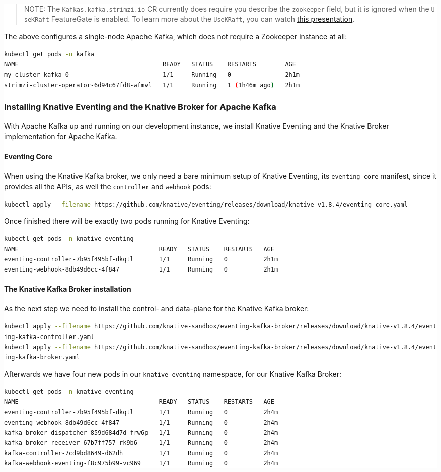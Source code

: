 > NOTE: The `Kafkas.kafka.strimzi.io` CR currently does require you describe the `zookeeper` field, but it is ignored when the `UseKRaft` FeatureGate is enabled. To learn more about the `UseKRaft`, you can watch [this presentation](https://www.youtube.com/watch?v=mT7dbLNCGtQ).

The above configures a single-node Apache Kafka, which does not require a Zookeeper instance at all:

```bash
kubectl get pods -n kafka
NAME                                        READY   STATUS    RESTARTS        AGE
my-cluster-kafka-0                          1/1     Running   0               2h1m
strimzi-cluster-operator-6d94c67fd8-wfmvl   1/1     Running   1 (1h46m ago)   2h1m
```

### Installing Knative Eventing and the Knative Broker for Apache Kafka

With Apache Kafka up and running on our development instance, we install Knative Eventing and the Knative Broker implementation for Apache Kafka.

#### Eventing Core

When using the Knative Kafka broker, we only need a bare minimum setup of Knative Eventing, its `eventing-core` manifest, since it provides all the APIs, as well the `controller` and `webhook` pods:

```bash
kubectl apply --filename https://github.com/knative/eventing/releases/download/knative-v1.8.4/eventing-core.yaml
```

Once finished there will be exactly two pods running for Knative Eventing:

```bash
kubectl get pods -n knative-eventing
NAME                                       READY   STATUS    RESTARTS   AGE
eventing-controller-7b95f495bf-dkqtl       1/1     Running   0          2h1m
eventing-webhook-8db49d6cc-4f847           1/1     Running   0          2h1m
```

#### The Knative Kafka Broker installation

As the next step we need to install the control- and data-plane for the Knative Kafka broker:

```bash
kubectl apply --filename https://github.com/knative-sandbox/eventing-kafka-broker/releases/download/knative-v1.8.4/eventing-kafka-controller.yaml
kubectl apply --filename https://github.com/knative-sandbox/eventing-kafka-broker/releases/download/knative-v1.8.4/eventing-kafka-broker.yaml
```

Afterwards we have four new pods in our `knative-eventing` namespace, for our Knative Kafka Broker:

```bash
kubectl get pods -n knative-eventing
NAME                                       READY   STATUS    RESTARTS   AGE
eventing-controller-7b95f495bf-dkqtl       1/1     Running   0          2h4m
eventing-webhook-8db49d6cc-4f847           1/1     Running   0          2h4m
kafka-broker-dispatcher-859d684d7d-frw6p   1/1     Running   0          2h4m
kafka-broker-receiver-67b7ff757-rk9b6      1/1     Running   0          2h4m
kafka-controller-7cd9bd8649-d62dh          1/1     Running   0          2h4m
kafka-webhook-eventing-f8c975b99-vc969     1/1     Running   0          2h4m
```
